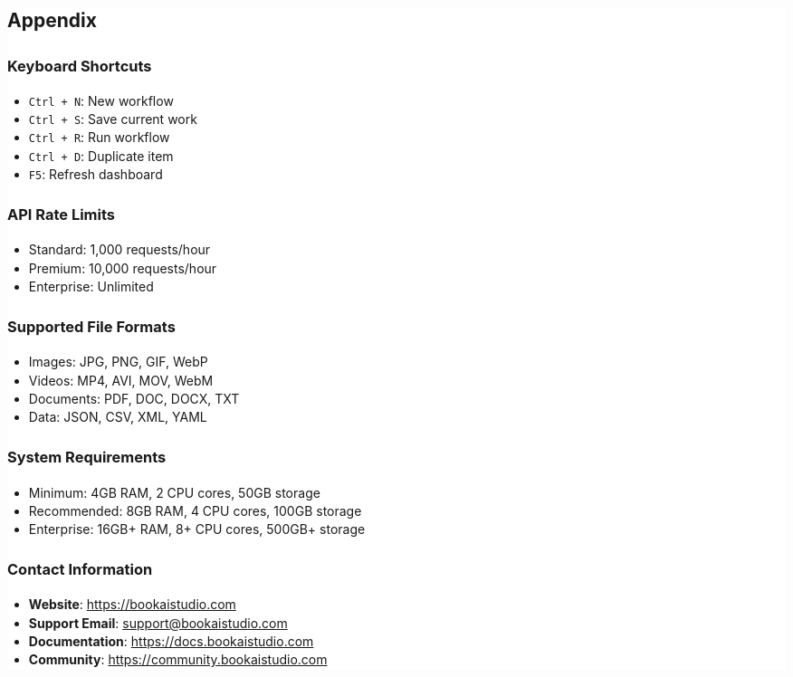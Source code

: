
## Appendix

### Keyboard Shortcuts
- `Ctrl + N`: New workflow
- `Ctrl + S`: Save current work
- `Ctrl + R`: Run workflow
- `Ctrl + D`: Duplicate item
- `F5`: Refresh dashboard

### API Rate Limits
- Standard: 1,000 requests/hour
- Premium: 10,000 requests/hour
- Enterprise: Unlimited

### Supported File Formats
- Images: JPG, PNG, GIF, WebP
- Videos: MP4, AVI, MOV, WebM
- Documents: PDF, DOC, DOCX, TXT
- Data: JSON, CSV, XML, YAML

### System Requirements
- Minimum: 4GB RAM, 2 CPU cores, 50GB storage
- Recommended: 8GB RAM, 4 CPU cores, 100GB storage
- Enterprise: 16GB+ RAM, 8+ CPU cores, 500GB+ storage

### Contact Information
- **Website**: https://bookaistudio.com
- **Support Email**: support@bookaistudio.com
- **Documentation**: https://docs.bookaistudio.com
- **Community**: https://community.bookaistudio.com

